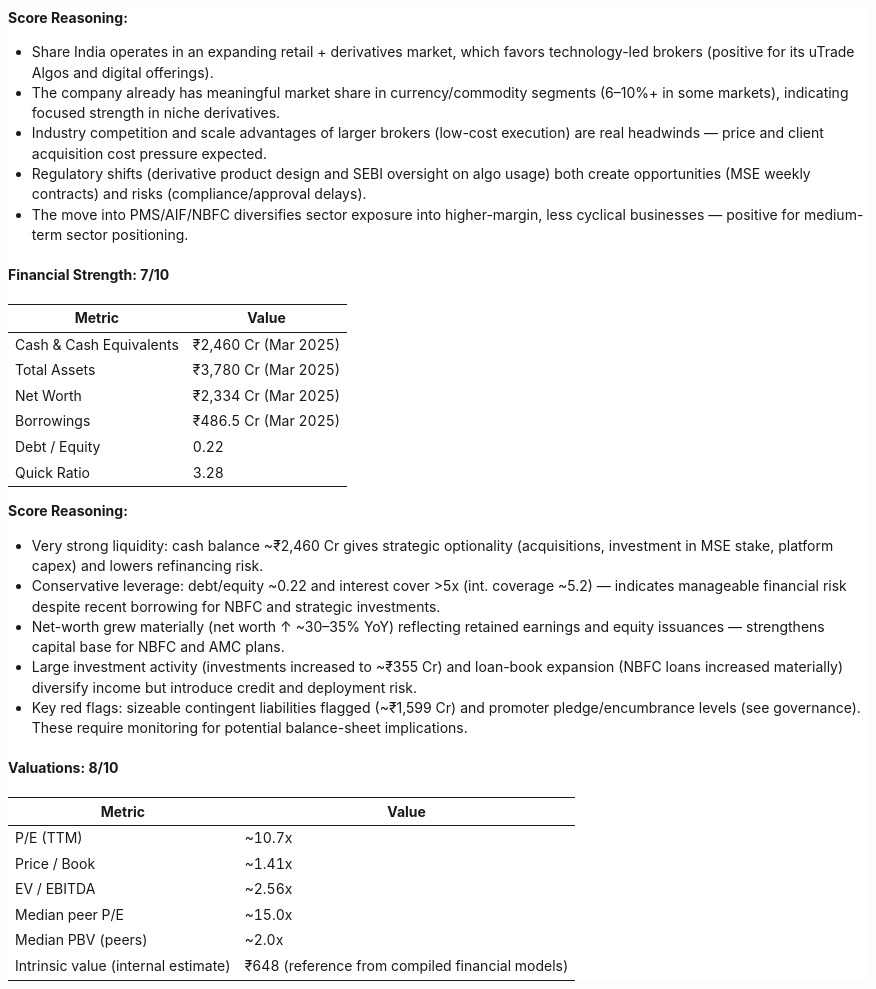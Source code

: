 **Score Reasoning:**
- Share India operates in an expanding retail + derivatives market, which favors technology-led brokers (positive for its uTrade Algos and digital offerings).
- The company already has meaningful market share in currency/commodity segments (6–10%+ in some markets), indicating focused strength in niche derivatives.
- Industry competition and scale advantages of larger brokers (low-cost execution) are real headwinds — price and client acquisition cost pressure expected.
- Regulatory shifts (derivative product design and SEBI oversight on algo usage) both create opportunities (MSE weekly contracts) and risks (compliance/approval delays).
- The move into PMS/AIF/NBFC diversifies sector exposure into higher-margin, less cyclical businesses — positive for medium-term sector positioning.

#### Financial Strength: 7/10

| Metric | Value |
|--------|-------|
| Cash & Cash Equivalents | ₹2,460 Cr (Mar 2025) |
| Total Assets | ₹3,780 Cr (Mar 2025) |
| Net Worth | ₹2,334 Cr (Mar 2025) |
| Borrowings | ₹486.5 Cr (Mar 2025) |
| Debt / Equity | 0.22 |
| Quick Ratio | 3.28 |

**Score Reasoning:**
- Very strong liquidity: cash balance ~₹2,460 Cr gives strategic optionality (acquisitions, investment in MSE stake, platform capex) and lowers refinancing risk.
- Conservative leverage: debt/equity ~0.22 and interest cover >5x (int. coverage ~5.2) — indicates manageable financial risk despite recent borrowing for NBFC and strategic investments.
- Net-worth grew materially (net worth ↑ ~30–35% YoY) reflecting retained earnings and equity issuances — strengthens capital base for NBFC and AMC plans.
- Large investment activity (investments increased to ~₹355 Cr) and loan-book expansion (NBFC loans increased materially) diversify income but introduce credit and deployment risk.
- Key red flags: sizeable contingent liabilities flagged (~₹1,599 Cr) and promoter pledge/encumbrance levels (see governance). These require monitoring for potential balance-sheet implications.

#### Valuations: 8/10

| Metric | Value |
|--------|-------|
| P/E (TTM) | ~10.7x |
| Price / Book | ~1.41x |
| EV / EBITDA | ~2.56x |
| Median peer P/E | ~15.0x |
| Median PBV (peers) | ~2.0x |
| Intrinsic value (internal estimate) | ₹648 (reference from compiled financial models) |
